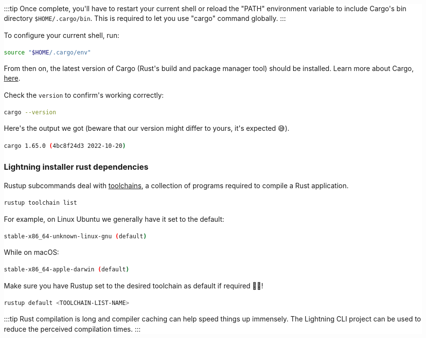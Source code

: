 ```sh
```

:::tip
Once complete, you'll have to restart your current shell or reload the "PATH" environment variable to include Cargo's bin directory `$HOME/.cargo/bin`. This is required to let you use "cargo" command globally.
:::

To configure your current shell, run:

```sh
source "$HOME/.cargo/env"
```

From then on, the latest version of Cargo (Rust's build and package manager tool) should be installed. Learn more about Cargo, [here](https://doc.rust-lang.org/cargo/index.html).

Check the `version` to confirm's working correctly:

```sh
cargo --version
```

Here's the output we got (beware that our version might differ to yours, it's expected 😅).

```sh
cargo 1.65.0 (4bc8f24d3 2022-10-20)
```

### Lightning installer rust dependencies

Rustup subcommands deal with [toolchains](https://rust-lang.github.io/rustup/concepts/toolchains.html), a collection of programs required to compile a Rust application.

```sh
rustup toolchain list
```

For example, on Linux Ubuntu we generally have it set to the default:

```sh
stable-x86_64-unknown-linux-gnu (default)
```

While on macOS:

```sh
stable-x86_64-apple-darwin (default)
```

Make sure you have Rustup set to the desired toolchain as default if required 💁‍♀️!

```sh
rustup default <TOOLCHAIN-LIST-NAME>
```

:::tip
Rust compilation is long and compiler caching can help speed things up immensely. The Lightning CLI project can be used to reduce the perceived compilation times.
:::
